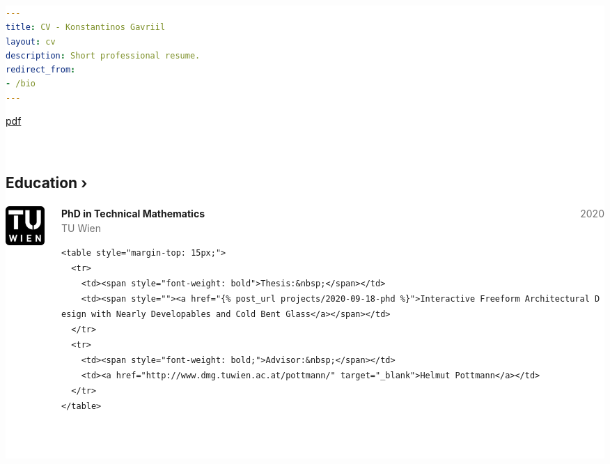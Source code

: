```yaml
---
title: CV - Konstantinos Gavriil
layout: cv
description: Short professional resume.
redirect_from:
- /bio
---
```


<a href="../assets/pdf/cv.pdf" class="button">pdf</a>

<br>

<h2>Education &rsaquo;</h2>


<div style="display: flex;line-height: 150%;margin-bottom: 50px;">
  <div style="width: 80px;flex: 0 0 80px;">
    <img style="width: 70%;float: left;margin-top: 0px;" src="/assets/img/tuwien_logo.png">
  </div>

  <div style="flex: 1;">
    <span style="font-weight: bold;">PhD in Technical Mathematics</span><span style="float: right;color: #707070;">2020</span><br>
    <span style="color: #707070;">TU Wien</span><br>

    <table style="margin-top: 15px;">
      <tr>
        <td><span style="font-weight: bold">Thesis:&nbsp;</span></td>
        <td><span style=""><a href="{% post_url projects/2020-09-18-phd %}">Interactive Freeform Architectural Design with Nearly Developables and Cold Bent Glass</a></span></td>
      </tr>
      <tr>
        <td><span style="font-weight: bold;">Advisor:&nbsp;</span></td>
        <td><a href="http://www.dmg.tuwien.ac.at/pottmann/" target="_blank">Helmut Pottmann</a></td>
      </tr>
    </table>
  </div>
</div>

<div style="display: flex;line-height: 150%;margin-bottom: 50px;">
  <div style="width: 80px;flex: 0 0 80px;">